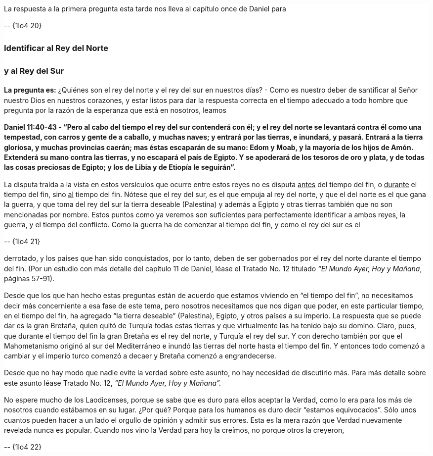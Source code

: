 La respuesta a la primera pregunta esta tarde nos lleva al capítulo once de Daniel para

 -- {1lo4 20}   
  
  ### **Identificar al Rey del Norte**

### **y al Rey del Sur** 

**La pregunta es:** ¿Quiénes son el rey del norte y el rey del sur en nuestros días? - Como es nuestro deber de santificar al Señor nuestro Dios en nuestros corazones, y estar listos para dar la respuesta correcta en el tiempo adecuado a todo hombre que pregunta por la razón de la esperanza que está en nosotros, leamos

**Daniel 11:40-43 - “Pero al cabo del tiempo el rey del sur contenderá con él; y el rey del norte se levantará contra él como una tempestad, con carros y gente de a caballo, y muchas naves; y entrará por las tierras, e inundará, y pasará. Entrará a la tierra gloriosa, y muchas provincias caerán; mas éstas escaparán de su mano: Edom y Moab, y la mayoría de los hijos de Amón. Extenderá su mano contra las tierras, y no escapará el país de Egipto. Y se apoderará de los tesoros de oro y plata, y de todas las cosas preciosas de Egipto; y los de Libia y de Etiopía le seguirán”.**

La disputa traída a la vista en estos versículos que ocurre entre estos reyes no es disputa <span style="text-decoration: underline;">antes</span> del tiempo del fin, o <span style="text-decoration: underline;">durante</span> el tiempo del fin, sino <span style="text-decoration: underline;">al</span> tiempo del fin. Nótese que el rey del sur, es el que empuja al rey del norte, y que el del norte es el que gana la guerra, y que toma del rey del sur la tierra deseable (Palestina) y además a Egipto y otras tierras también que no son mencionadas por nombre. Estos puntos como ya veremos son suficientes para perfectamente identificar a ambos reyes, la guerra, y el tiempo del conflicto. Como la guerra ha de comenzar al tiempo del fin, y como el rey del sur es el

 -- {1lo4 21}   
  
  derrotado, y los países que han sido conquistados, por lo tanto, deben de ser gobernados por el rey del norte durante el tiempo del fin. (Por un estudio con más detalle del capítulo 11 de Daniel, léase el Tratado No. 12 titulado _“El Mundo Ayer, Hoy y Mañana_, páginas 57-91).

Desde que los que han hecho estas preguntas están de acuerdo que estamos viviendo en “el tiempo del fin”, no necesitamos decir más concerniente a esa fase de este tema, pero nosotros necesitamos que nos digan que poder, en este particular tiempo, en el tiempo del fin, ha agregado “la tierra deseable” (Palestina), Egipto, y otros países a su imperio. La respuesta que se puede dar es la gran Bretaña, quien quitó de Turquía todas estas tierras y que virtualmente las ha tenido bajo su domino. Claro, pues, que durante el tiempo del fin la gran Bretaña es el rey del norte, y Turquía el rey del sur. Y con derecho también por que el Mahometanismo originó al sur del Mediterráneo e inundó las tierras del norte hasta el tiempo del fin. Y entonces todo comenzó a cambiar y el imperio turco comenzó a decaer y Bretaña comenzó a engrandecerse.

Desde que no hay modo que nadie evite la verdad sobre este asunto, no hay necesidad de discutirlo más. Para más detalle sobre este asunto léase Tratado No. 12, _“El Mundo Ayer, Hoy y Mañana”._

No espere mucho de los Laodicenses, porque se sabe que es duro para ellos aceptar la Verdad, como lo era para los más de nosotros cuando estábamos en su lugar. ¿Por qué? Porque para los humanos es duro decir “estamos equivocados”. Sólo unos cuantos pueden hacer a un lado el orgullo de opinión y admitir sus errores. Esta es la mera razón que Verdad nuevamente revelada nunca es popular. Cuando nos vino la Verdad para hoy la creímos, no porque otros la creyeron,

 -- {1lo4 22}   
  